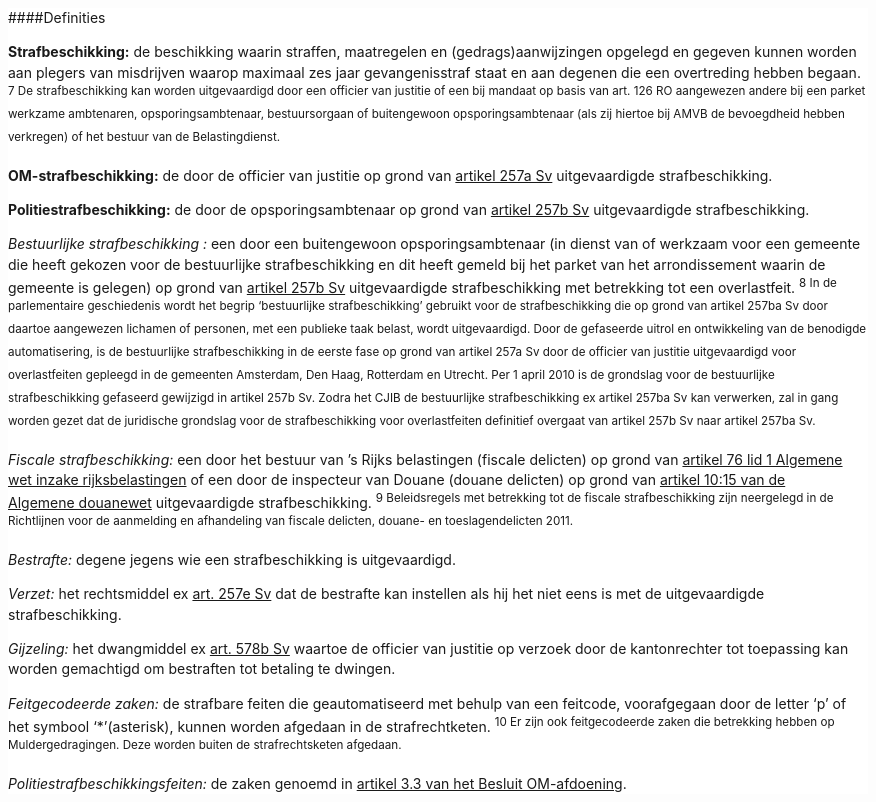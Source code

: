 ####Definities

**Strafbeschikking:** de beschikking waarin straffen, maatregelen en (gedrags)aanwijzingen opgelegd en gegeven kunnen worden aan plegers van misdrijven waarop maximaal zes jaar gevangenisstraf staat en aan degenen die een overtreding hebben begaan. <sup> 7  De strafbeschikking kan worden uitgevaardigd door een officier van justitie of een bij mandaat op basis van art. 126 RO aangewezen andere bij een parket werkzame ambtenaren, opsporingsambtenaar, bestuursorgaan of buitengewoon opsporingsambtenaar (als zij hiertoe bij AMVB de bevoegdheid hebben verkregen) of het bestuur van de Belastingdienst.  </sup>  

**OM-strafbeschikking:** de door de officier van justitie op grond van [artikel 257a Sv](../../../../wet/wet/van/15/januari/1921/BWBR0001903/README.md) uitgevaardigde strafbeschikking.  

**Politiestrafbeschikking:** de door de opsporingsambtenaar op grond van [artikel 257b Sv](../../../../wet/wet/van/15/januari/1921/BWBR0001903/README.md) uitgevaardigde strafbeschikking.  

*Bestuurlijke strafbeschikking :* een door een buitengewoon opsporingsambtenaar (in dienst van of werkzaam voor een gemeente die heeft gekozen voor de bestuurlijke strafbeschikking en dit heeft gemeld bij het parket van het arrondissement waarin de gemeente is gelegen) op grond van [artikel 257b Sv](../../../../wet/wet/van/15/januari/1921/BWBR0001903/README.md) uitgevaardigde strafbeschikking met betrekking tot een overlastfeit. <sup> 8  In de parlementaire geschiedenis wordt het begrip ‘bestuurlijke strafbeschikking’ gebruikt voor de strafbeschikking die op grond van artikel 257ba Sv door daartoe aangewezen lichamen of personen, met een publieke taak belast, wordt uitgevaardigd. Door de gefaseerde uitrol en ontwikkeling van de benodigde automatisering, is de bestuurlijke strafbeschikking in de eerste fase op grond van artikel 257a Sv door de officier van justitie uitgevaardigd voor overlastfeiten gepleegd in de gemeenten Amsterdam, Den Haag, Rotterdam en Utrecht. Per 1 april 2010 is de grondslag voor de bestuurlijke strafbeschikking gefaseerd gewijzigd in artikel 257b Sv. Zodra het CJIB de bestuurlijke strafbeschikking ex artikel 257ba Sv kan verwerken, zal in gang worden gezet dat de juridische grondslag voor de strafbeschikking voor overlastfeiten definitief overgaat van artikel 257b Sv naar artikel 257ba Sv.  </sup>  

*Fiscale strafbeschikking:* een door het bestuur van ’s Rijks belastingen (fiscale delicten) op grond van [artikel 76 lid 1 Algemene wet inzake rijksbelastingen](../../../../wet/algemene/wet/inzake/rijksbelastingen/BWBR0002320/README.md) of een door de inspecteur van Douane (douane delicten) op grond van [artikel 10:15 van de Algemene douanewet](../../../../wet/algemene/douanewet/BWBR0023746/README.md) uitgevaardigde strafbeschikking. <sup> 9  Beleidsregels met betrekking tot de fiscale strafbeschikking zijn neergelegd in de Richtlijnen voor de aanmelding en afhandeling van fiscale delicten, douane- en toeslagendelicten 2011.  </sup>  

*Bestrafte:* degene jegens wie een strafbeschikking is uitgevaardigd.  

*Verzet:* het rechtsmiddel ex [art. 257e Sv](../../../../wet/wet/van/15/januari/1921/BWBR0001903/README.md) dat de bestrafte kan instellen als hij het niet eens is met de uitgevaardigde strafbeschikking.  

*Gijzeling:* het dwangmiddel ex [art. 578b Sv](../../../../wet/wet/van/15/januari/1921/BWBR0001903/README.md) waartoe de officier van justitie op verzoek door de kantonrechter tot toepassing kan worden gemachtigd om bestraften tot betaling te dwingen.  

*Feitgecodeerde zaken:* de strafbare feiten die geautomatiseerd met behulp van een feitcode, voorafgegaan door de letter ‘p’ of het symbool ‘*’(asterisk), kunnen worden afgedaan in de strafrechtketen. <sup> 10  Er zijn ook feitgecodeerde zaken die betrekking hebben op Muldergedragingen. Deze worden buiten de strafrechtsketen afgedaan.  </sup>  

*Politiestrafbeschikkingsfeiten:* de zaken genoemd in [artikel 3.3 van het Besluit OM-afdoening](../../../../AMvB/besluit/om-afdoening/BWBR0022233/README.md).  
